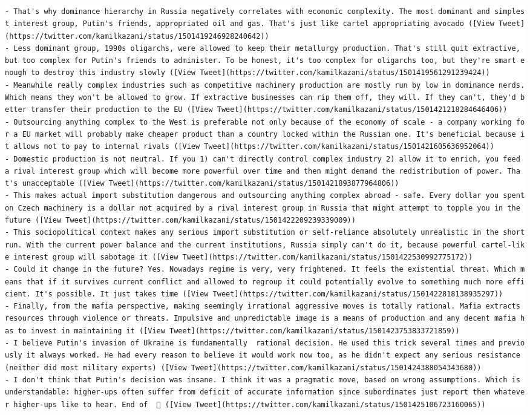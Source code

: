 	- That's why dominance hierarchy in Russia negatively correlates with economic complexity. The most dominant and simplest interest group, Putin's friends, appropriated oil and gas. That's just like cartel appropriating avocado ([View Tweet](https://twitter.com/kamilkazani/status/1501419246928240642))
	- Less dominant group, 1990s oligarchs, were allowed to keep their metallurgy production. That's still quit extractive, but too complex for Putin's friends to administer. To be honest, it's too complex for oligarchs too, but they're smart enough to destroy this industry slowly ([View Tweet](https://twitter.com/kamilkazani/status/1501419561291239424))
	- Meanwhile really complex industries such as competitive machinery production are mostly run by low in dominance nerds. Which means they won't be allowed to grow. If extractive businesses can rip them off, they will. If they can't, they'd better transfer their production to the EU ([View Tweet](https://twitter.com/kamilkazani/status/1501421218284646406))
	- Outsourcing anything complex to the West is preferable not only because of the economy of scale - a company working for a EU market will probably make cheaper product than a country locked within the Russian one. It's beneficial because it allows not to pay to internal rivals ([View Tweet](https://twitter.com/kamilkazani/status/1501421605636952064))
	- Domestic production is not neutral. If you 1) can't directly control complex industry 2) allow it to enrich, you feed a rival interest group which will become more powerful over time and then might demand the redistribution of power. That's unacceptable ([View Tweet](https://twitter.com/kamilkazani/status/1501421893877964806))
	- This makes actual import substitution dangerous and outsourcing anything complex abroad - safe. Every dollar you spent on Czech machinery is a dollar not acquired by a rival interest group in Russia that might attempt to topple you in the future ([View Tweet](https://twitter.com/kamilkazani/status/1501422209239339009))
	- This sociopolitical context makes any serious import substitution or self-reliance absolutely unrealistic in the short run. With the current power balance and the current institutions, Russia simply can't do it, because powerful cartel-like interest group will sabotage it ([View Tweet](https://twitter.com/kamilkazani/status/1501422530992775172))
	- Could it change in the future? Yes. Nowadays regime is very, very frightened. It feels the existential threat. Which means that if it survives current conflict and allowed to regroup it could potentially evolve to something much more efficient. It's possible. It just takes time ([View Tweet](https://twitter.com/kamilkazani/status/1501422818138935297))
	- Finally, from the mafia perspective, making seemingly irrational aggressive moves is totally rational. Mafia extracts resources through violence or threats. Impulsive and unpredictable image is a means of production and any decent mafia has to invest in maintaining it ([View Tweet](https://twitter.com/kamilkazani/status/1501423753833721859))
	- I believe Putin's invasion of Ukraine is fundamentally  rational decision. He used this trick several times and previously it always worked. He had every reason to believe it would work now too, as he didn't expect any serious resistance (neither did most military experts) ([View Tweet](https://twitter.com/kamilkazani/status/1501424388054343680))
	- I don't think that Putin's decision was insane. I think it was a pragmatic move, based on wrong assumptions. Which is understandable: higher-ups often suffer from deficit of accurate information since subordinates just report them whatever higher-ups like to hear. End of  🧵 ([View Tweet](https://twitter.com/kamilkazani/status/1501425106723160065))